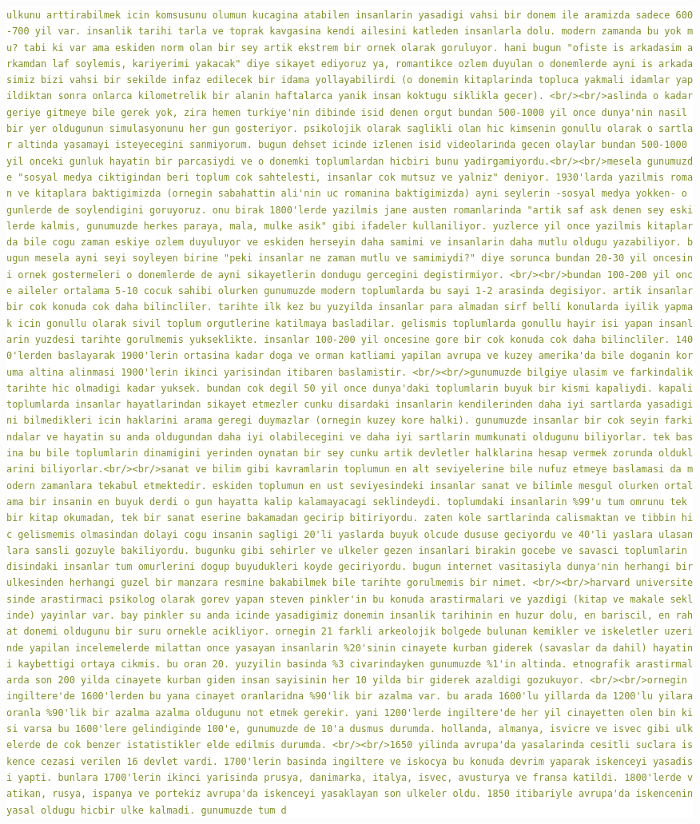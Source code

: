 ```yaml
ulkunu arttirabilmek icin komsusunu olumun kucagina atabilen insanlarin yasadigi vahsi bir donem ile aramizda sadece 600-700 yil var. insanlik tarihi tarla ve toprak kavgasina kendi ailesini katleden insanlarla dolu. modern zamanda bu yok mu? tabi ki var ama eskiden norm olan bir sey artik ekstrem bir ornek olarak goruluyor. hani bugun "ofiste is arkadasim arkamdan laf soylemis, kariyerimi yakacak" diye sikayet ediyoruz ya, romantikce ozlem duyulan o donemlerde ayni is arkadasimiz bizi vahsi bir sekilde infaz edilecek bir idama yollayabilirdi (o donemin kitaplarinda topluca yakmali idamlar yapildiktan sonra onlarca kilometrelik bir alanin haftalarca yanik insan koktugu siklikla gecer). <br/><br/>aslinda o kadar geriye gitmeye bile gerek yok, zira hemen turkiye'nin dibinde isid denen orgut bundan 500-1000 yil once dunya'nin nasil bir yer oldugunun simulasyonunu her gun gosteriyor. psikolojik olarak saglikli olan hic kimsenin gonullu olarak o sartlar altinda yasamayi isteyecegini sanmiyorum. bugun dehset icinde izlenen isid videolarinda gecen olaylar bundan 500-1000 yil onceki gunluk hayatin bir parcasiydi ve o donemki toplumlardan hicbiri bunu yadirgamiyordu.<br/><br/>mesela gunumuzde "sosyal medya ciktigindan beri toplum cok sahtelesti, insanlar cok mutsuz ve yalniz" deniyor. 1930'larda yazilmis roman ve kitaplara baktigimizda (ornegin sabahattin ali'nin uc romanina baktigimizda) ayni seylerin -sosyal medya yokken- o gunlerde de soylendigini goruyoruz. onu birak 1800'lerde yazilmis jane austen romanlarinda "artik saf ask denen sey eskilerde kalmis, gunumuzde herkes paraya, mala, mulke asik" gibi ifadeler kullaniliyor. yuzlerce yil once yazilmis kitaplarda bile cogu zaman eskiye ozlem duyuluyor ve eskiden herseyin daha samimi ve insanlarin daha mutlu oldugu yazabiliyor. bugun mesela ayni seyi soyleyen birine "peki insanlar ne zaman mutlu ve samimiydi?" diye sorunca bundan 20-30 yil oncesini ornek gostermeleri o donemlerde de ayni sikayetlerin dondugu gercegini degistirmiyor. <br/><br/>bundan 100-200 yil once aileler ortalama 5-10 cocuk sahibi olurken gunumuzde modern toplumlarda bu sayi 1-2 arasinda degisiyor. artik insanlar bir cok konuda cok daha bilincliler. tarihte ilk kez bu yuzyilda insanlar para almadan sirf belli konularda iyilik yapmak icin gonullu olarak sivil toplum orgutlerine katilmaya basladilar. gelismis toplumlarda gonullu hayir isi yapan insanlarin yuzdesi tarihte gorulmemis yukseklikte. insanlar 100-200 yil oncesine gore bir cok konuda cok daha bilincliler. 1400'lerden baslayarak 1900'lerin ortasina kadar doga ve orman katliami yapilan avrupa ve kuzey amerika'da bile doganin koruma altina alinmasi 1900'lerin ikinci yarisindan itibaren baslamistir. <br/><br/>gunumuzde bilgiye ulasim ve farkindalik tarihte hic olmadigi kadar yuksek. bundan cok degil 50 yil once dunya'daki toplumlarin buyuk bir kismi kapaliydi. kapali toplumlarda insanlar hayatlarindan sikayet etmezler cunku disardaki insanlarin kendilerinden daha iyi sartlarda yasadigini bilmedikleri icin haklarini arama geregi duymazlar (ornegin kuzey kore halki). gunumuzde insanlar bir cok seyin farkindalar ve hayatin su anda oldugundan daha iyi olabilecegini ve daha iyi sartlarin mumkunati oldugunu biliyorlar. tek basina bu bile toplumlarin dinamigini yerinden oynatan bir sey cunku artik devletler halklarina hesap vermek zorunda olduklarini biliyorlar.<br/><br/>sanat ve bilim gibi kavramlarin toplumun en alt seviyelerine bile nufuz etmeye baslamasi da modern zamanlara tekabul etmektedir. eskiden toplumun en ust seviyesindeki insanlar sanat ve bilimle mesgul olurken ortalama bir insanin en buyuk derdi o gun hayatta kalip kalamayacagi seklindeydi. toplumdaki insanlarin %99'u tum omrunu tek bir kitap okumadan, tek bir sanat eserine bakamadan gecirip bitiriyordu. zaten kole sartlarinda calismaktan ve tibbin hic gelismemis olmasindan dolayi cogu insanin sagligi 20'li yaslarda buyuk olcude dususe geciyordu ve 40'li yaslara ulasanlara sansli gozuyle bakiliyordu. bugunku gibi sehirler ve ulkeler gezen insanlari birakin gocebe ve savasci toplumlarin disindaki insanlar tum omurlerini dogup buyudukleri koyde geciriyordu. bugun internet vasitasiyla dunya'nin herhangi bir ulkesinden herhangi guzel bir manzara resmine bakabilmek bile tarihte gorulmemis bir nimet. <br/><br/>harvard universitesinde arastirmaci psikolog olarak gorev yapan steven pinkler'in bu konuda arastirmalari ve yazdigi (kitap ve makale seklinde) yayinlar var. bay pinkler su anda icinde yasadigimiz donemin insanlik tarihinin en huzur dolu, en bariscil, en rahat donemi oldugunu bir suru ornekle acikliyor. ornegin 21 farkli arkeolojik bolgede bulunan kemikler ve iskeletler uzerinde yapilan incelemelerde milattan once yasayan insanlarin %20'sinin cinayete kurban giderek (savaslar da dahil) hayatini kaybettigi ortaya cikmis. bu oran 20. yuzyilin basinda %3 civarindayken gunumuzde %1'in altinda. etnografik arastirmalarda son 200 yilda cinayete kurban giden insan sayisinin her 10 yilda bir giderek azaldigi gozukuyor. <br/><br/>ornegin ingiltere'de 1600'lerden bu yana cinayet oranlaridna %90'lik bir azalma var. bu arada 1600'lu yillarda da 1200'lu yilara oranla %90'lik bir azalma azalma oldugunu not etmek gerekir. yani 1200'lerde ingiltere'de her yil cinayetten olen bin kisi varsa bu 1600'lere gelindiginde 100'e, gunumuzde de 10'a dusmus durumda. hollanda, almanya, isvicre ve isvec gibi ulkelerde de cok benzer istatistikler elde edilmis durumda. <br/><br/>1650 yilinda avrupa'da yasalarinda cesitli suclara iskence cezasi verilen 16 devlet vardi. 1700'lerin basinda ingiltere ve iskocya bu konuda devrim yaparak iskenceyi yasadisi yapti. bunlara 1700'lerin ikinci yarisinda prusya, danimarka, italya, isvec, avusturya ve fransa katildi. 1800'lerde vatikan, rusya, ispanya ve portekiz avrupa'da iskenceyi yasaklayan son ulkeler oldu. 1850 itibariyle avrupa'da iskencenin yasal oldugu hicbir ulke kalmadi. gunumuzde tum d
```
